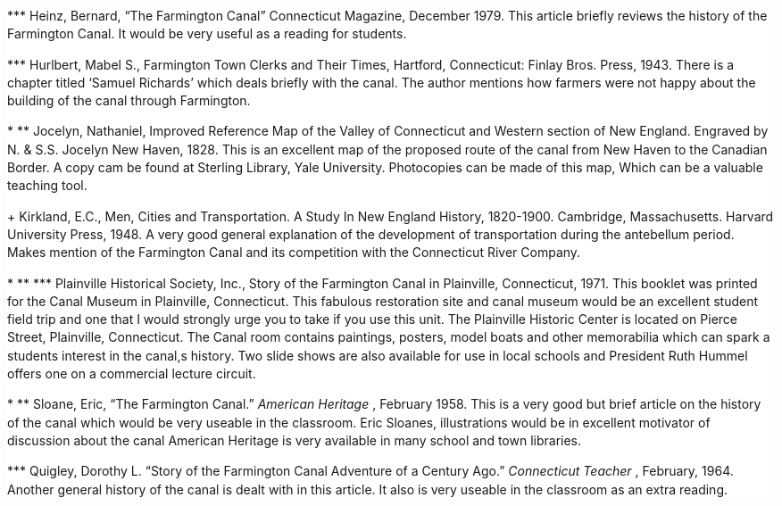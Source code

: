 *** Heinz, Bernard, “The Farmington Canal” Connecticut Magazine, December 1979. This article briefly reviews the history of the Farmington Canal. It would be very useful as a reading for students.
</p>
<p>
*** Hurlbert, Mabel S., Farmington Town Clerks and Their Times, Hartford, Connecticut: Finlay Bros. Press, 1943. There is a chapter titled ‘Samuel Richards’ which deals briefly with the canal. The author mentions how farmers were not happy about the building of the canal through Farmington.
</p>
<p>
* ** Jocelyn, Nathaniel, Improved Reference Map of the Valley of Connecticut and Western section of New England. Engraved by N. &amp; S.S. Jocelyn New Haven, 1828. This is an excellent map of the proposed route of the canal from New Haven to the Canadian Border. A copy cam be found at Sterling Library, Yale University. Photocopies can be made of this map, Which can be a valuable teaching tool.
</p>
<p>
+ Kirkland, E.C., Men, Cities and Transportation. A Study In New England History, 1820-1900. Cambridge, Massachusetts. Harvard University Press, 1948. A very good general explanation of the development of transportation during the antebellum period. Makes mention of the Farmington Canal and its competition with the Connecticut River Company.
</p>
<p>
* ** *** Plainville Historical Society, Inc., Story of the Farmington Canal in Plainville, Connecticut, 1971. This booklet was printed for the Canal Museum in Plainville, Connecticut. This fabulous restoration site and canal museum would be an excellent student field trip and one that I would strongly urge you to take if you use this unit. The Plainville Historic Center is located on Pierce Street, Plainville, Connecticut. The Canal room contains paintings, posters, model boats and other memorabilia which can spark a students interest in the canal,s history. Two slide shows are also available for use in local schools and President Ruth Hummel offers one on a commercial lecture circuit.
</p>
<p>
* ** Sloane, Eric, “The Farmington Canal.”
<i>
American
</i>
<i>
Heritage
</i>
, February 1958. This is a very good but brief article on the history of the canal which would be very useable in the classroom. Eric Sloanes, illustrations would be in excellent motivator of discussion about the canal American Heritage is very available in many school and town libraries.
</p>
<p>
*** Quigley, Dorothy L. “Story of the Farmington Canal Adventure of a Century Ago.”
<i>
Connecticut
</i>
<i>
Teacher
</i>
, February, 1964. Another general history of the canal is dealt with in this article. It also is very useable in the classroom as an extra reading.
</p>
</font>
</body>